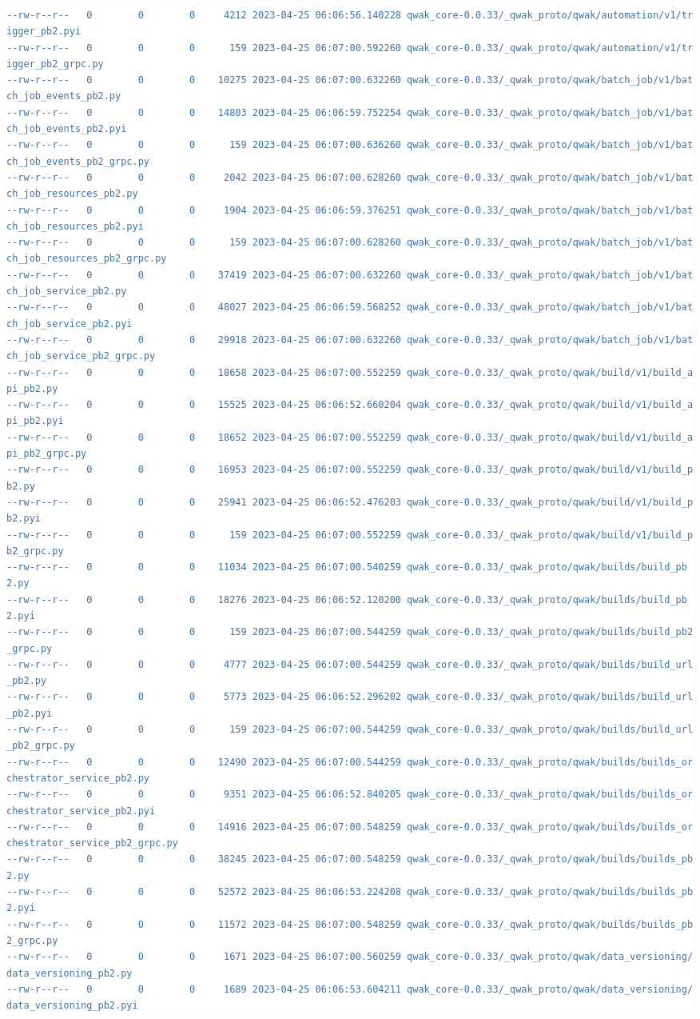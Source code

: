 ```diff
--rw-r--r--   0        0        0     4212 2023-04-25 06:06:56.140228 qwak_core-0.0.33/_qwak_proto/qwak/automation/v1/trigger_pb2.pyi
--rw-r--r--   0        0        0      159 2023-04-25 06:07:00.592260 qwak_core-0.0.33/_qwak_proto/qwak/automation/v1/trigger_pb2_grpc.py
--rw-r--r--   0        0        0    10275 2023-04-25 06:07:00.632260 qwak_core-0.0.33/_qwak_proto/qwak/batch_job/v1/batch_job_events_pb2.py
--rw-r--r--   0        0        0    14803 2023-04-25 06:06:59.752254 qwak_core-0.0.33/_qwak_proto/qwak/batch_job/v1/batch_job_events_pb2.pyi
--rw-r--r--   0        0        0      159 2023-04-25 06:07:00.636260 qwak_core-0.0.33/_qwak_proto/qwak/batch_job/v1/batch_job_events_pb2_grpc.py
--rw-r--r--   0        0        0     2042 2023-04-25 06:07:00.628260 qwak_core-0.0.33/_qwak_proto/qwak/batch_job/v1/batch_job_resources_pb2.py
--rw-r--r--   0        0        0     1904 2023-04-25 06:06:59.376251 qwak_core-0.0.33/_qwak_proto/qwak/batch_job/v1/batch_job_resources_pb2.pyi
--rw-r--r--   0        0        0      159 2023-04-25 06:07:00.628260 qwak_core-0.0.33/_qwak_proto/qwak/batch_job/v1/batch_job_resources_pb2_grpc.py
--rw-r--r--   0        0        0    37419 2023-04-25 06:07:00.632260 qwak_core-0.0.33/_qwak_proto/qwak/batch_job/v1/batch_job_service_pb2.py
--rw-r--r--   0        0        0    48027 2023-04-25 06:06:59.568252 qwak_core-0.0.33/_qwak_proto/qwak/batch_job/v1/batch_job_service_pb2.pyi
--rw-r--r--   0        0        0    29918 2023-04-25 06:07:00.632260 qwak_core-0.0.33/_qwak_proto/qwak/batch_job/v1/batch_job_service_pb2_grpc.py
--rw-r--r--   0        0        0    18658 2023-04-25 06:07:00.552259 qwak_core-0.0.33/_qwak_proto/qwak/build/v1/build_api_pb2.py
--rw-r--r--   0        0        0    15525 2023-04-25 06:06:52.660204 qwak_core-0.0.33/_qwak_proto/qwak/build/v1/build_api_pb2.pyi
--rw-r--r--   0        0        0    18652 2023-04-25 06:07:00.552259 qwak_core-0.0.33/_qwak_proto/qwak/build/v1/build_api_pb2_grpc.py
--rw-r--r--   0        0        0    16953 2023-04-25 06:07:00.552259 qwak_core-0.0.33/_qwak_proto/qwak/build/v1/build_pb2.py
--rw-r--r--   0        0        0    25941 2023-04-25 06:06:52.476203 qwak_core-0.0.33/_qwak_proto/qwak/build/v1/build_pb2.pyi
--rw-r--r--   0        0        0      159 2023-04-25 06:07:00.552259 qwak_core-0.0.33/_qwak_proto/qwak/build/v1/build_pb2_grpc.py
--rw-r--r--   0        0        0    11034 2023-04-25 06:07:00.540259 qwak_core-0.0.33/_qwak_proto/qwak/builds/build_pb2.py
--rw-r--r--   0        0        0    18276 2023-04-25 06:06:52.120200 qwak_core-0.0.33/_qwak_proto/qwak/builds/build_pb2.pyi
--rw-r--r--   0        0        0      159 2023-04-25 06:07:00.544259 qwak_core-0.0.33/_qwak_proto/qwak/builds/build_pb2_grpc.py
--rw-r--r--   0        0        0     4777 2023-04-25 06:07:00.544259 qwak_core-0.0.33/_qwak_proto/qwak/builds/build_url_pb2.py
--rw-r--r--   0        0        0     5773 2023-04-25 06:06:52.296202 qwak_core-0.0.33/_qwak_proto/qwak/builds/build_url_pb2.pyi
--rw-r--r--   0        0        0      159 2023-04-25 06:07:00.544259 qwak_core-0.0.33/_qwak_proto/qwak/builds/build_url_pb2_grpc.py
--rw-r--r--   0        0        0    12490 2023-04-25 06:07:00.544259 qwak_core-0.0.33/_qwak_proto/qwak/builds/builds_orchestrator_service_pb2.py
--rw-r--r--   0        0        0     9351 2023-04-25 06:06:52.840205 qwak_core-0.0.33/_qwak_proto/qwak/builds/builds_orchestrator_service_pb2.pyi
--rw-r--r--   0        0        0    14916 2023-04-25 06:07:00.548259 qwak_core-0.0.33/_qwak_proto/qwak/builds/builds_orchestrator_service_pb2_grpc.py
--rw-r--r--   0        0        0    38245 2023-04-25 06:07:00.548259 qwak_core-0.0.33/_qwak_proto/qwak/builds/builds_pb2.py
--rw-r--r--   0        0        0    52572 2023-04-25 06:06:53.224208 qwak_core-0.0.33/_qwak_proto/qwak/builds/builds_pb2.pyi
--rw-r--r--   0        0        0    11572 2023-04-25 06:07:00.548259 qwak_core-0.0.33/_qwak_proto/qwak/builds/builds_pb2_grpc.py
--rw-r--r--   0        0        0     1671 2023-04-25 06:07:00.560259 qwak_core-0.0.33/_qwak_proto/qwak/data_versioning/data_versioning_pb2.py
--rw-r--r--   0        0        0     1689 2023-04-25 06:06:53.604211 qwak_core-0.0.33/_qwak_proto/qwak/data_versioning/data_versioning_pb2.pyi
```